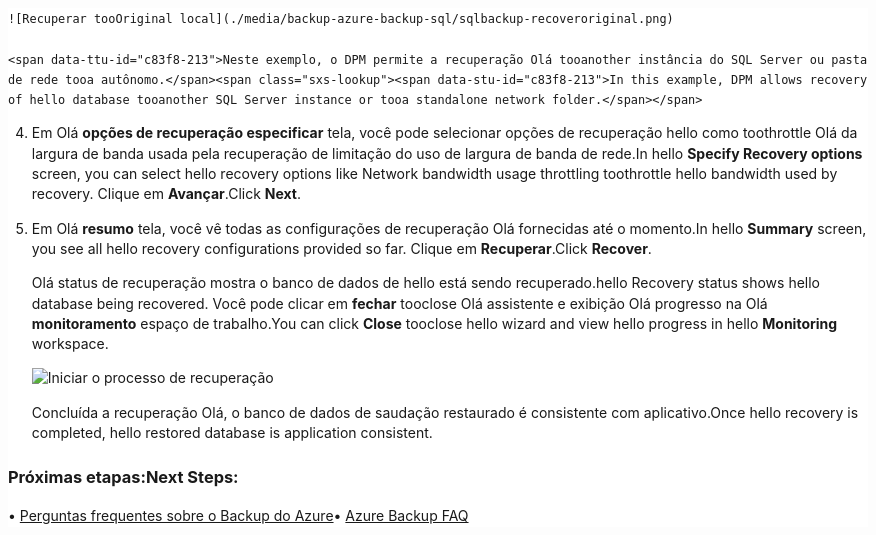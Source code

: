     ![Recuperar tooOriginal local](./media/backup-azure-backup-sql/sqlbackup-recoveroriginal.png)

    <span data-ttu-id="c83f8-213">Neste exemplo, o DPM permite a recuperação Olá tooanother instância do SQL Server ou pasta de rede tooa autônomo.</span><span class="sxs-lookup"><span data-stu-id="c83f8-213">In this example, DPM allows recovery of hello database tooanother SQL Server instance or tooa standalone network folder.</span></span>
4. <span data-ttu-id="c83f8-214">Em Olá **opções de recuperação especificar** tela, você pode selecionar opções de recuperação hello como toothrottle Olá da largura de banda usada pela recuperação de limitação do uso de largura de banda de rede.</span><span class="sxs-lookup"><span data-stu-id="c83f8-214">In hello **Specify Recovery options** screen, you can select hello recovery options like Network bandwidth usage throttling toothrottle hello bandwidth used by recovery.</span></span> <span data-ttu-id="c83f8-215">Clique em **Avançar**.</span><span class="sxs-lookup"><span data-stu-id="c83f8-215">Click **Next**.</span></span>
5. <span data-ttu-id="c83f8-216">Em Olá **resumo** tela, você vê todas as configurações de recuperação Olá fornecidas até o momento.</span><span class="sxs-lookup"><span data-stu-id="c83f8-216">In hello **Summary** screen, you see all hello recovery configurations provided so far.</span></span> <span data-ttu-id="c83f8-217">Clique em **Recuperar**.</span><span class="sxs-lookup"><span data-stu-id="c83f8-217">Click **Recover**.</span></span>

    <span data-ttu-id="c83f8-218">Olá status de recuperação mostra o banco de dados de hello está sendo recuperado.</span><span class="sxs-lookup"><span data-stu-id="c83f8-218">hello Recovery status shows hello database being recovered.</span></span> <span data-ttu-id="c83f8-219">Você pode clicar em **fechar** tooclose Olá assistente e exibição Olá progresso na Olá **monitoramento** espaço de trabalho.</span><span class="sxs-lookup"><span data-stu-id="c83f8-219">You can click **Close** tooclose hello wizard and view hello progress in hello **Monitoring** workspace.</span></span>

    ![Iniciar o processo de recuperação](./media/backup-azure-backup-sql/sqlbackup-recoverying.png)

    <span data-ttu-id="c83f8-221">Concluída a recuperação Olá, o banco de dados de saudação restaurado é consistente com aplicativo.</span><span class="sxs-lookup"><span data-stu-id="c83f8-221">Once hello recovery is completed, hello restored database is application consistent.</span></span>

### <a name="next-steps"></a><span data-ttu-id="c83f8-222">Próximas etapas:</span><span class="sxs-lookup"><span data-stu-id="c83f8-222">Next Steps:</span></span>
<span data-ttu-id="c83f8-223">•    [Perguntas frequentes sobre o Backup do Azure](backup-azure-backup-faq.md)</span><span class="sxs-lookup"><span data-stu-id="c83f8-223">•    [Azure Backup FAQ](backup-azure-backup-faq.md)</span></span>

